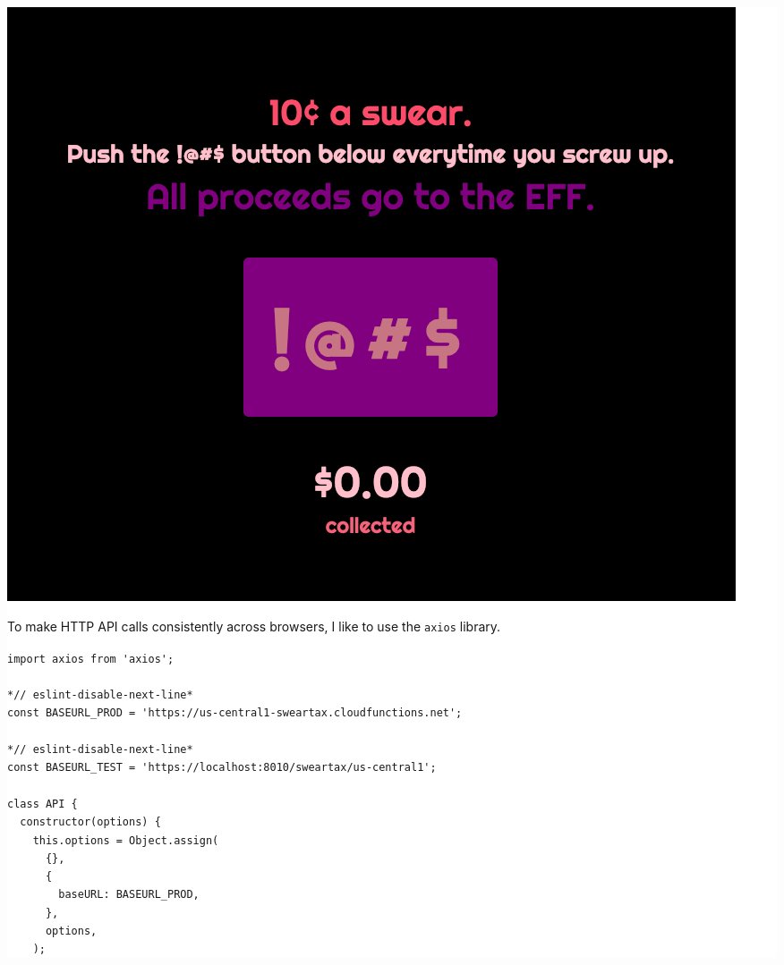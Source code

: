 ![](../_resources/1a77d3f9c1ee8cef85225b931df40db7.png)

To make HTTP API calls consistently across browsers, I like to use the `axios` library.

	import axios from 'axios';

	*// eslint-disable-next-line*
	const BASEURL_PROD = 'https://us-central1-sweartax.cloudfunctions.net';

	*// eslint-disable-next-line*
	const BASEURL_TEST = 'https://localhost:8010/sweartax/us-central1';

	class API {
	  constructor(options) {
	    this.options = Object.assign(
	      {},
	      {
	        baseURL: BASEURL_PROD,
	      },
	      options,
	    );
